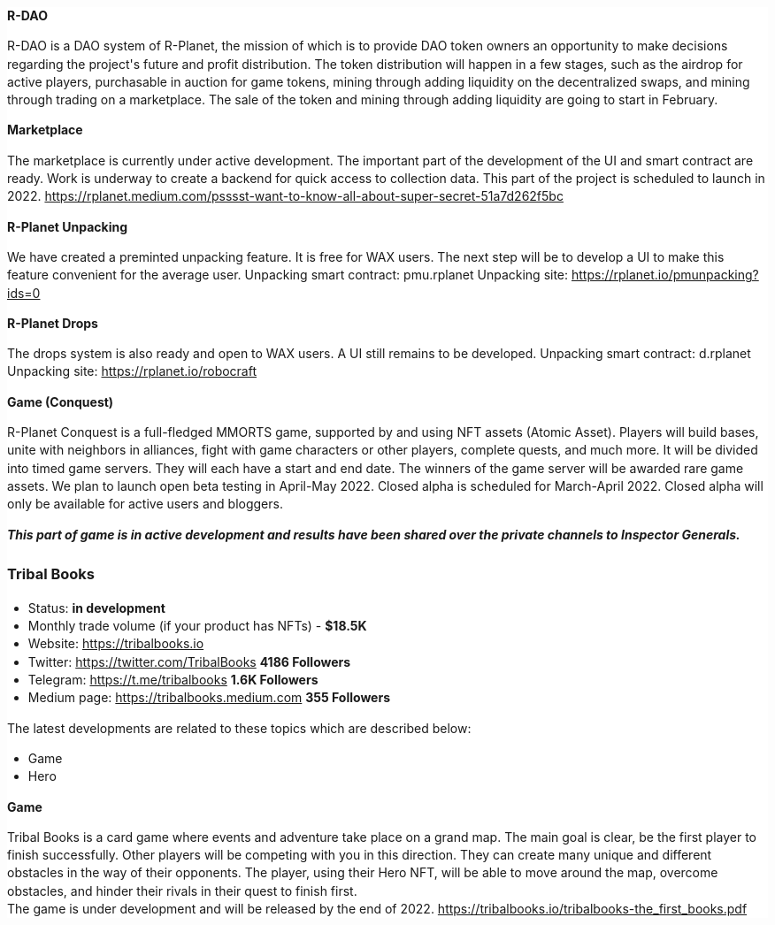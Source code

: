 **R-DAO**

R-DAO is a DAO system of R-Planet, the mission of which is to provide DAO token owners an opportunity to make decisions regarding the project's future and profit distribution.
The token distribution will happen in a few stages, such as the airdrop for active players, purchasable in auction for game tokens, mining through adding liquidity on the decentralized swaps, and mining through trading on a marketplace. The sale of the token and mining through adding liquidity are going to start in February.

**Marketplace**

The marketplace is currently under active development. The important part of the development of the UI and smart contract are ready. Work is underway to create a backend for quick access to collection data. This part of the project is scheduled to launch in 2022.
https://rplanet.medium.com/psssst-want-to-know-all-about-super-secret-51a7d262f5bc

**R-Planet Unpacking**

We have created a preminted unpacking feature. It is free for WAX users. The next step will be to develop a UI to make this feature convenient for the average user.
Unpacking smart contract: pmu.rplanet
Unpacking site: https://rplanet.io/pmunpacking?ids=0

**R-Planet Drops**

The drops system is also ready and open to WAX users. A UI still remains to be developed.
Unpacking smart contract: d.rplanet
Unpacking site: https://rplanet.io/robocraft

**Game (Conquest)**

R-Planet Conquest is a full-fledged MMORTS game, supported by and using NFT assets (Atomic Asset). Players will build bases, unite with neighbors in alliances, fight with game characters or other players, complete quests, and much more. It will be divided into timed game servers. They will each have a start and end date. The winners of the game server will be awarded rare game assets.
We plan to launch open beta testing in April-May 2022. Closed alpha is scheduled for March-April 2022. Closed alpha will only be available for active users and bloggers.

***This part of game is in active development and results have been shared over the private channels to Inspector Generals.***



### Tribal Books
* Status: **in development**
* Monthly trade volume (if your product has NFTs) - **$18.5K**
* Website: https://tribalbooks.io
* Twitter: https://twitter.com/TribalBooks **4186 Followers**
* Telegram: https://t.me/tribalbooks **1.6K Followers**
* Medium page: https://tribalbooks.medium.com **355 Followers**

The latest developments are related to these topics which are described below:
* Game
* Hero

**Game**

Tribal Books is a card game where events and adventure take place on a grand map. The main goal is clear, be the first player to finish successfully. Other players will be competing with you in this direction. They can create many unique and different obstacles in the way of their opponents. The player, using their Hero NFT, will be able to move around the map, overcome obstacles, and hinder their rivals in their quest to finish first.  
The game is under development and will be released by the end of 2022.
https://tribalbooks.io/tribalbooks-the_first_books.pdf
